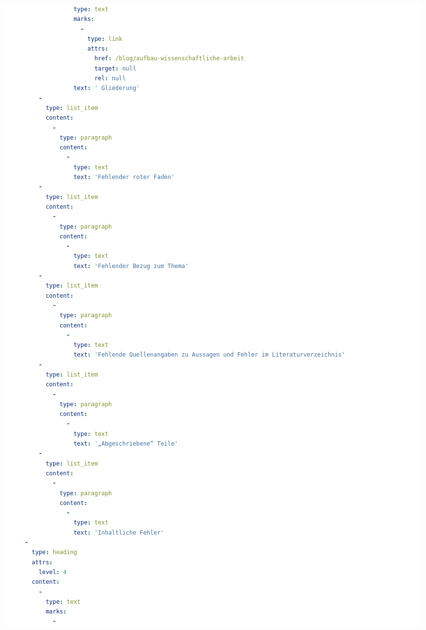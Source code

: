 ```yaml
                    type: text
                    marks:
                      -
                        type: link
                        attrs:
                          href: /blog/aufbau-wissenschaftliche-arbeit
                          target: null
                          rel: null
                    text: ' Gliederung'
          -
            type: list_item
            content:
              -
                type: paragraph
                content:
                  -
                    type: text
                    text: 'Fehlender roter Faden'
          -
            type: list_item
            content:
              -
                type: paragraph
                content:
                  -
                    type: text
                    text: 'Fehlender Bezug zum Thema'
          -
            type: list_item
            content:
              -
                type: paragraph
                content:
                  -
                    type: text
                    text: 'Fehlende Quellenangaben zu Aussagen und Fehler im Literaturverzeichnis'
          -
            type: list_item
            content:
              -
                type: paragraph
                content:
                  -
                    type: text
                    text: '„Abgeschriebene“ Teile'
          -
            type: list_item
            content:
              -
                type: paragraph
                content:
                  -
                    type: text
                    text: 'Inhaltliche Fehler'
      -
        type: heading
        attrs:
          level: 4
        content:
          -
            type: text
            marks:
              -
```
